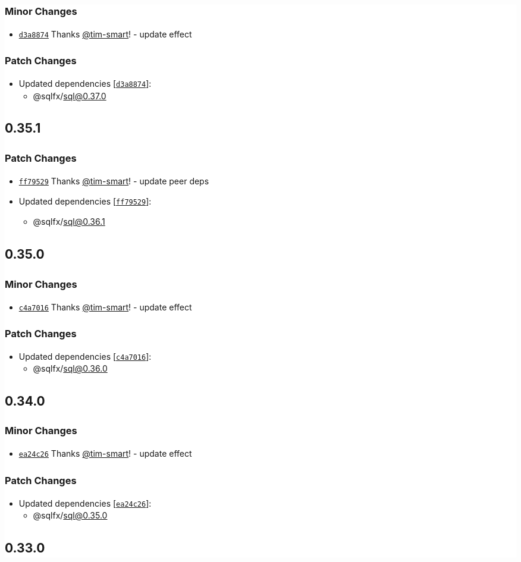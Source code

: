 ### Minor Changes

- [`d3a8874`](https://github.com/tim-smart/sqlfx/commit/d3a8874f52cf84171152d0de500786eb01876530) Thanks [@tim-smart](https://github.com/tim-smart)! - update effect

### Patch Changes

- Updated dependencies [[`d3a8874`](https://github.com/tim-smart/sqlfx/commit/d3a8874f52cf84171152d0de500786eb01876530)]:
  - @sqlfx/sql@0.37.0

## 0.35.1

### Patch Changes

- [`ff79529`](https://github.com/tim-smart/sqlfx/commit/ff795297b56cb7cb95195be2ca5e60d8286db5f0) Thanks [@tim-smart](https://github.com/tim-smart)! - update peer deps

- Updated dependencies [[`ff79529`](https://github.com/tim-smart/sqlfx/commit/ff795297b56cb7cb95195be2ca5e60d8286db5f0)]:
  - @sqlfx/sql@0.36.1

## 0.35.0

### Minor Changes

- [`c4a7016`](https://github.com/tim-smart/sqlfx/commit/c4a701624b6a3206ffe6a4274e8bf7e87ba40c97) Thanks [@tim-smart](https://github.com/tim-smart)! - update effect

### Patch Changes

- Updated dependencies [[`c4a7016`](https://github.com/tim-smart/sqlfx/commit/c4a701624b6a3206ffe6a4274e8bf7e87ba40c97)]:
  - @sqlfx/sql@0.36.0

## 0.34.0

### Minor Changes

- [`ea24c26`](https://github.com/tim-smart/sqlfx/commit/ea24c264e96999eb99b50c23a73c4ea9636026aa) Thanks [@tim-smart](https://github.com/tim-smart)! - update effect

### Patch Changes

- Updated dependencies [[`ea24c26`](https://github.com/tim-smart/sqlfx/commit/ea24c264e96999eb99b50c23a73c4ea9636026aa)]:
  - @sqlfx/sql@0.35.0

## 0.33.0
